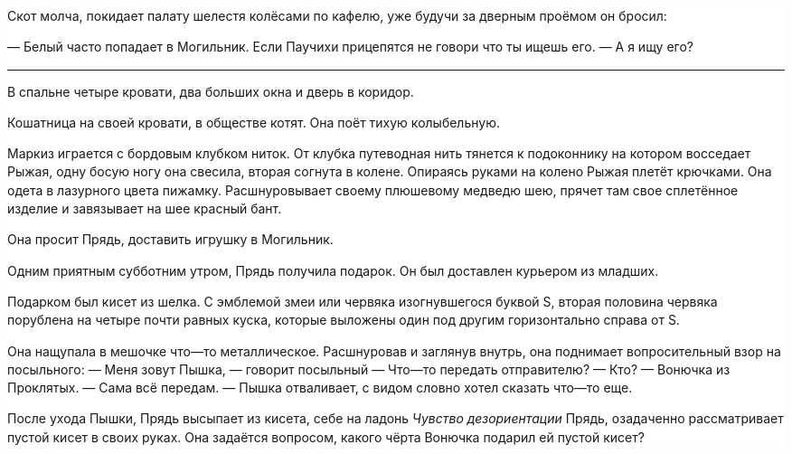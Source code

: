 Скот молча, покидает палату шелестя колёсами по кафелю, уже будучи за дверным проёмом он бросил:

— Белый часто попадает в Могильник. Если Паучихи прицепятся не говори что ты ищешь его.
— А я ищу его?


***

В спальне четыре кровати, два больших окна и дверь в коридор.

Кошатница на своей кровати, в обществе котят. Она поёт тихую колыбельную.

Маркиз играется с бордовым клубком ниток. От клубка путеводная нить тянется к подоконнику на котором восседает Рыжая, одну босую ногу она свесила, вторая согнута в колене. Опираясь руками на колено Рыжая плетёт крючками. Она одета в лазурного цвета пижамку. Расшнуровывает своему плюшевому медведю шею, прячет там свое сплетённое изделие и завязывает на шее красный бант.

Она просит Прядь, доставить игрушку в Могильник.









Одним приятным субботним утром, Прядь получила подарок. Он был доставлен курьером из младших.

Подарком был кисет из шелка. С эмблемой змеи или червяка изогнувшегося буквой S, вторая половина червяка порублена на четыре почти равных куска, которые выложены один под другим горизонтально справа от S.

Она нащупала в мешочке что—то металлическое. Расшнуровав и заглянув внутрь, она поднимает вопросительный взор на посыльного:
— Меня зовут Пышка, — говорит посыльный — Что—то передать отправителю?
— Кто?
— Вонючка из Проклятых.
— Сама всё передам. — Пышка отваливает, с видом словно хотел сказать что—то еще.

После ухода Пышки, Прядь высыпает из кисета, себе на ладонь
*Чувство дезориентации*
Прядь, озадаченно рассматривает пустой кисет в своих руках. Она задаётся вопросом, какого чёрта Вонючка подарил ей пустой кисет?

